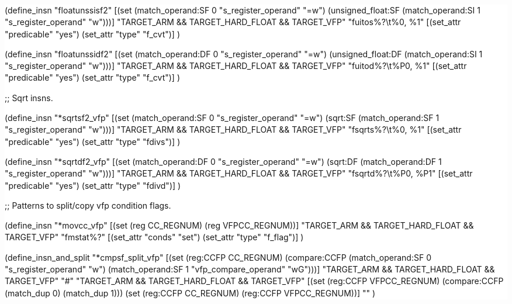 
(define_insn "floatunssisf2"
  [(set (match_operand:SF	    0 "s_register_operand" "=w")
	(unsigned_float:SF (match_operand:SI 1 "s_register_operand" "w")))]
  "TARGET_ARM && TARGET_HARD_FLOAT && TARGET_VFP"
  "fuitos%?\\t%0, %1"
  [(set_attr "predicable" "yes")
   (set_attr "type" "f_cvt")]
)

(define_insn "floatunssidf2"
  [(set (match_operand:DF	    0 "s_register_operand" "=w")
	(unsigned_float:DF (match_operand:SI 1 "s_register_operand" "w")))]
  "TARGET_ARM && TARGET_HARD_FLOAT && TARGET_VFP"
  "fuitod%?\\t%P0, %1"
  [(set_attr "predicable" "yes")
   (set_attr "type" "f_cvt")]
)


;; Sqrt insns.

(define_insn "*sqrtsf2_vfp"
  [(set (match_operand:SF	   0 "s_register_operand" "=w")
	(sqrt:SF (match_operand:SF 1 "s_register_operand" "w")))]
  "TARGET_ARM && TARGET_HARD_FLOAT && TARGET_VFP"
  "fsqrts%?\\t%0, %1"
  [(set_attr "predicable" "yes")
   (set_attr "type" "fdivs")]
)

(define_insn "*sqrtdf2_vfp"
  [(set (match_operand:DF	   0 "s_register_operand" "=w")
	(sqrt:DF (match_operand:DF 1 "s_register_operand" "w")))]
  "TARGET_ARM && TARGET_HARD_FLOAT && TARGET_VFP"
  "fsqrtd%?\\t%P0, %P1"
  [(set_attr "predicable" "yes")
   (set_attr "type" "fdivd")]
)


;; Patterns to split/copy vfp condition flags.

(define_insn "*movcc_vfp"
  [(set (reg CC_REGNUM)
	(reg VFPCC_REGNUM))]
  "TARGET_ARM && TARGET_HARD_FLOAT && TARGET_VFP"
  "fmstat%?"
  [(set_attr "conds" "set")
   (set_attr "type" "f_flag")]
)

(define_insn_and_split "*cmpsf_split_vfp"
  [(set (reg:CCFP CC_REGNUM)
	(compare:CCFP (match_operand:SF 0 "s_register_operand"  "w")
		      (match_operand:SF 1 "vfp_compare_operand" "wG")))]
  "TARGET_ARM && TARGET_HARD_FLOAT && TARGET_VFP"
  "#"
  "TARGET_ARM && TARGET_HARD_FLOAT && TARGET_VFP"
  [(set (reg:CCFP VFPCC_REGNUM)
	(compare:CCFP (match_dup 0)
		      (match_dup 1)))
   (set (reg:CCFP CC_REGNUM)
	(reg:CCFP VFPCC_REGNUM))]
  ""
)
